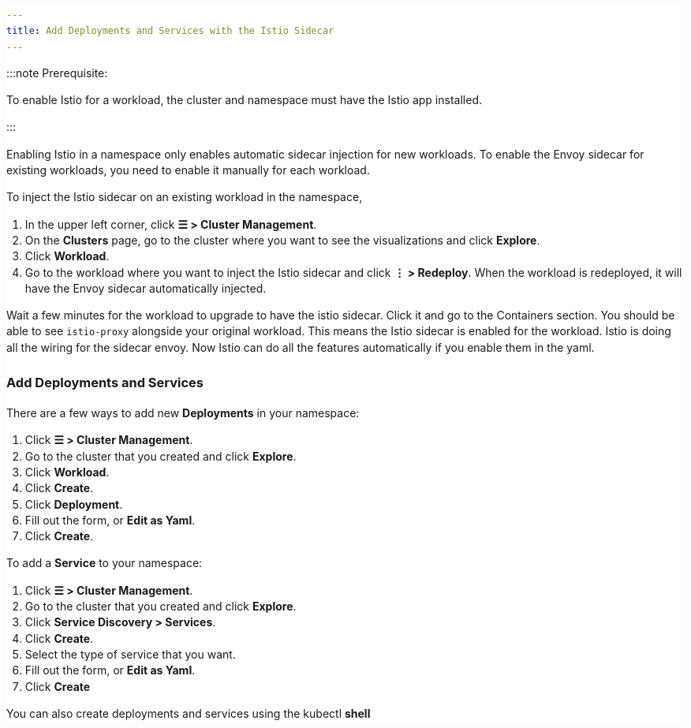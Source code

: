 ```yaml
---
title: Add Deployments and Services with the Istio Sidecar
---
```


<head>
  <link rel="canonical" href="https://ranchermanager.docs.rancher.com/how-to-guides/advanced-user-guides/istio-setup-guide/use-istio-sidecar"/>
</head>

:::note Prerequisite:

To enable Istio for a workload, the cluster and namespace must have the Istio app installed.

:::

Enabling Istio in a namespace only enables automatic sidecar injection for new workloads. To enable the Envoy sidecar for existing workloads, you need to enable it manually for each workload.

To inject the Istio sidecar on an existing workload in the namespace,

1. In the upper left corner, click **☰ > Cluster Management**.
1. On the **Clusters** page, go to the cluster where you want to see the visualizations and click **Explore**.
1. Click **Workload**.
1. Go to the workload where you want to inject the Istio sidecar and click **⋮ > Redeploy**. When the workload is redeployed, it will have the Envoy sidecar automatically injected.

Wait a few minutes for the workload to upgrade to have the istio sidecar. Click it and go to the Containers section. You should be able to see `istio-proxy` alongside your original workload. This means the Istio sidecar is enabled for the workload. Istio is doing all the wiring for the sidecar envoy. Now Istio can do all the features automatically if you enable them in the yaml.

### Add Deployments and Services

There are a few ways to add new **Deployments** in your namespace:

1.  Click **☰ > Cluster Management**.
1. Go to the cluster that you created and click **Explore**.
1. Click **Workload**.
1. Click **Create**.
1. Click **Deployment**.
1. Fill out the form, or **Edit as Yaml**.
1. Click **Create**.

To add a **Service** to your namespace:

1.  Click **☰ > Cluster Management**.
1. Go to the cluster that you created and click **Explore**.
1. Click **Service Discovery > Services**.
1. Click **Create**.
1. Select the type of service that you want.
1. Fill out the form, or **Edit as Yaml**.
1. Click **Create**

You can also create deployments and services using the kubectl **shell**
